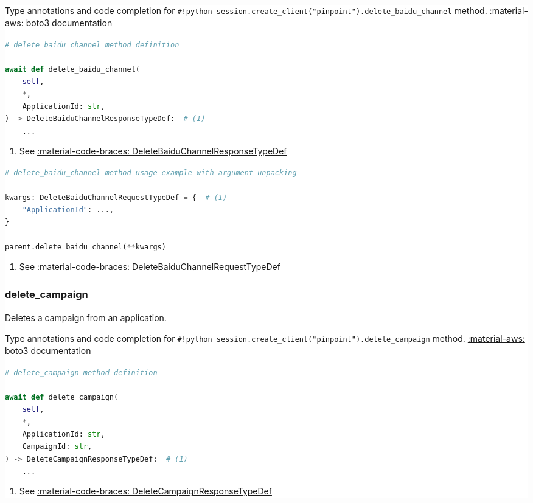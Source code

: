 Type annotations and code completion for `#!python session.create_client("pinpoint").delete_baidu_channel` method.
[:material-aws: boto3 documentation](https://boto3.amazonaws.com/v1/documentation/api/latest/reference/services/pinpoint/client/delete_baidu_channel.html)

```python
# delete_baidu_channel method definition

await def delete_baidu_channel(
    self,
    *,
    ApplicationId: str,
) -> DeleteBaiduChannelResponseTypeDef:  # (1)
    ...
```

1. See [:material-code-braces: DeleteBaiduChannelResponseTypeDef](./type_defs.md#deletebaiduchannelresponsetypedef)


```python
# delete_baidu_channel method usage example with argument unpacking

kwargs: DeleteBaiduChannelRequestTypeDef = {  # (1)
    "ApplicationId": ...,
}

parent.delete_baidu_channel(**kwargs)
```

1. See [:material-code-braces: DeleteBaiduChannelRequestTypeDef](./type_defs.md#deletebaiduchannelrequesttypedef)

### delete\_campaign

Deletes a campaign from an application.

Type annotations and code completion for `#!python session.create_client("pinpoint").delete_campaign` method.
[:material-aws: boto3 documentation](https://boto3.amazonaws.com/v1/documentation/api/latest/reference/services/pinpoint/client/delete_campaign.html)

```python
# delete_campaign method definition

await def delete_campaign(
    self,
    *,
    ApplicationId: str,
    CampaignId: str,
) -> DeleteCampaignResponseTypeDef:  # (1)
    ...
```

1. See [:material-code-braces: DeleteCampaignResponseTypeDef](./type_defs.md#deletecampaignresponsetypedef)
